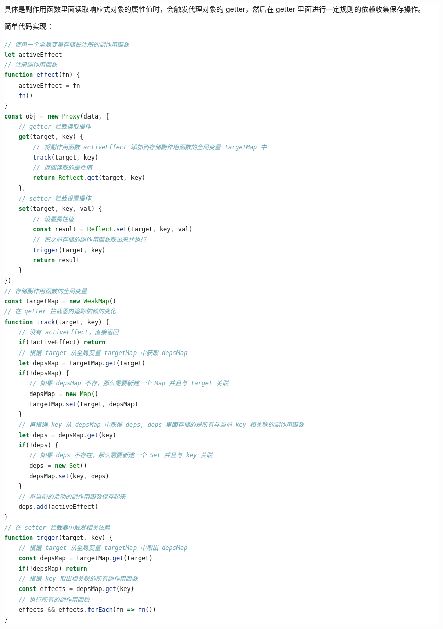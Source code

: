 具体是副作用函数里面读取响应式对象的属性值时，会触发代理对象的 getter，然后在 getter 里面进行一定规则的依赖收集保存操作。

简单代码实现：

```javascript
// 使用一个全局变量存储被注册的副作用函数
let activeEffect
// 注册副作用函数
function effect(fn) {
    activeEffect = fn
    fn()
}
const obj = new Proxy(data, {
    // getter 拦截读取操作
    get(target, key) {
        // 将副作用函数 activeEffect 添加到存储副作用函数的全局变量 targetMap 中
        track(target, key)
        // 返回读取的属性值
        return Reflect.get(target, key)
    },
    // setter 拦截设置操作
    set(target, key, val) {
        // 设置属性值
        const result = Reflect.set(target, key, val)
        // 把之前存储的副作用函数取出来并执行
        trigger(target, key)
        return result
    }
})
// 存储副作用函数的全局变量
const targetMap = new WeakMap()
// 在 getter 拦截器内追踪依赖的变化
function track(target, key) {
    // 没有 activeEffect，直接返回
    if(!activeEffect) return
    // 根据 target 从全局变量 targetMap 中获取 depsMap
    let depsMap = targetMap.get(target)
    if(!depsMap) {
       // 如果 depsMap 不存，那么需要新建一个 Map 并且与 target 关联
       depsMap = new Map()
       targetMap.set(target, depsMap)
    }
    // 再根据 key 从 depsMap 中取得 deps, deps 里面存储的是所有与当前 key 相关联的副作用函数
    let deps = depsMap.get(key)
    if(!deps) {
       // 如果 deps 不存在，那么需要新建一个 Set 并且与 key 关联
       deps = new Set()
       depsMap.set(key, deps)
    }
    // 将当前的活动的副作用函数保存起来
    deps.add(activeEffect)
}
// 在 setter 拦截器中触发相关依赖
function trgger(target, key) {
    // 根据 target 从全局变量 targetMap 中取出 depsMap
    const depsMap = targetMap.get(target)
    if(!depsMap) return
    // 根据 key 取出相关联的所有副作用函数
    const effects = depsMap.get(key)
    // 执行所有的副作用函数
    effects && effects.forEach(fn => fn())
}
```
